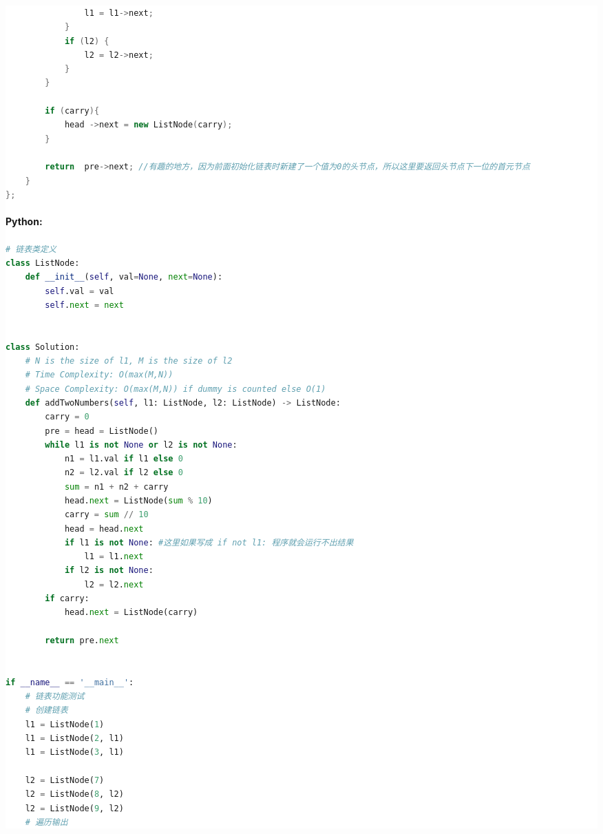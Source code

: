 ```C++
                l1 = l1->next;
            }
            if (l2) {
                l2 = l2->next;
            }
        }

        if (carry){
            head ->next = new ListNode(carry);
        }

        return  pre->next; //有趣的地方，因为前面初始化链表时新建了一个值为0的头节点，所以这里要返回头节点下一位的首元节点
    }
};
```





#### Python:

```python
# 链表类定义
class ListNode:
    def __init__(self, val=None, next=None):
        self.val = val
        self.next = next


class Solution:
    # N is the size of l1, M is the size of l2
    # Time Complexity: O(max(M,N))
    # Space Complexity: O(max(M,N)) if dummy is counted else O(1)
    def addTwoNumbers(self, l1: ListNode, l2: ListNode) -> ListNode:
        carry = 0
        pre = head = ListNode()
        while l1 is not None or l2 is not None:
            n1 = l1.val if l1 else 0
            n2 = l2.val if l2 else 0
            sum = n1 + n2 + carry
            head.next = ListNode(sum % 10)
            carry = sum // 10
            head = head.next
            if l1 is not None: #这里如果写成 if not l1: 程序就会运行不出结果
                l1 = l1.next
            if l2 is not None:
                l2 = l2.next
        if carry:
            head.next = ListNode(carry)

        return pre.next


if __name__ == '__main__':
    # 链表功能测试
    # 创建链表
    l1 = ListNode(1)
    l1 = ListNode(2, l1)
    l1 = ListNode(3, l1)

    l2 = ListNode(7)
    l2 = ListNode(8, l2)
    l2 = ListNode(9, l2)
    # 遍历输出
```